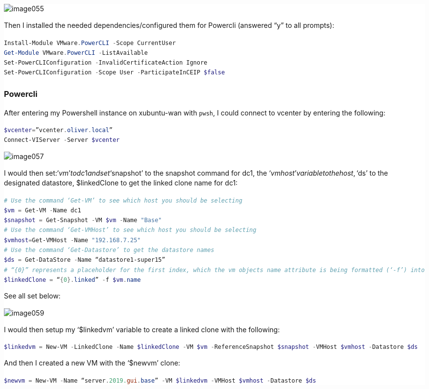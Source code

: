 ![image055](https://user-images.githubusercontent.com/71083461/216636063-f5491a56-9727-4dfe-afe1-c99c3fb5e833.gif)

Then I installed the needed dependencies/configured them for Powercli (answered “y” to all prompts):

```powershell
Install-Module VMware.PowerCLI -Scope CurrentUser
Get-Module VMware.PowerCLI -ListAvailable
Set-PowerCLIConfiguration -InvalidCertificateAction Ignore
Set-PowerCLIConfiguration -Scope User -ParticipateInCEIP $false
```

### Powercli

After entering my Powershell instance on xubuntu-wan with `pwsh`, I could connect to vcenter by entering the following:

```powershell
$vcenter=”vcenter.oliver.local”
Connect-VIServer -Server $vcenter
```

![image057](https://user-images.githubusercontent.com/71083461/216636065-8100241d-7901-44a1-9770-99163a269360.gif)

I would then set:‘$vm’ to dc1 and set ‘$snapshot’ to the snapshot command for dc1, the ‘$vmhost’ variable to the host, ‘$ds’ to the designated datastore, $linkedClone to get the linked clone name for dc1:

```powershell
# Use the command ‘Get-VM’ to see which host you should be selecting
$vm = Get-VM -Name dc1
$snapshot = Get-Snapshot -VM $vm -Name "Base"
# Use the command ‘Get-VMHost’ to see which host you should be selecting
$vmhost=Get-VMHost -Name "192.168.7.25"
# Use the command ‘Get-Datastore’ to get the datastore names
$ds = Get-DataStore -Name “datastore1-super15”
# “{0}” represents a placeholder for the first index, which the vm objects name attribute is being formatted (‘-f’) into
$linkedClone = “{0}.linked” -f $vm.name
```

See all set below:

![image059](https://user-images.githubusercontent.com/71083461/216636068-8621c839-b23c-4c77-8d87-86575a26d99a.gif)

I would then setup my ‘$linkedvm’ variable to create a linked clone with the following:

```powershell
$linkedvm = New-VM -LinkedClone -Name $linkedClone -VM $vm -ReferenceSnapshot $snapshot -VMHost $vmhost -Datastore $ds
```

And then I created a new VM with the ‘$newvm’ clone:

```powershell
$newvm = New-VM -Name “server.2019.gui.base” -VM $linkedvm -VMHost $vmhost -Datastore $ds
```
